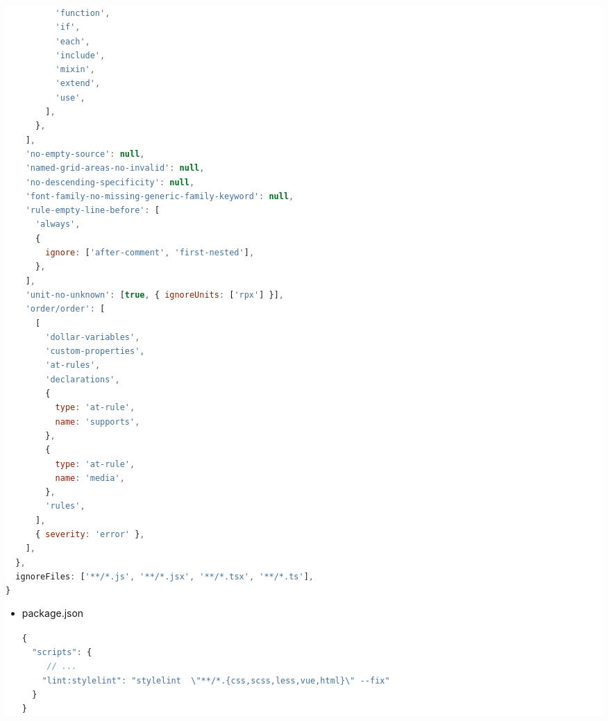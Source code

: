   ```js
            'function',
            'if',
            'each',
            'include',
            'mixin',
            'extend',
            'use',
          ],
        },
      ],
      'no-empty-source': null,
      'named-grid-areas-no-invalid': null,
      'no-descending-specificity': null,
      'font-family-no-missing-generic-family-keyword': null,
      'rule-empty-line-before': [
        'always',
        {
          ignore: ['after-comment', 'first-nested'],
        },
      ],
      'unit-no-unknown': [true, { ignoreUnits: ['rpx'] }],
      'order/order': [
        [
          'dollar-variables',
          'custom-properties',
          'at-rules',
          'declarations',
          {
            type: 'at-rule',
            name: 'supports',
          },
          {
            type: 'at-rule',
            name: 'media',
          },
          'rules',
        ],
        { severity: 'error' },
      ],
    },
    ignoreFiles: ['**/*.js', '**/*.jsx', '**/*.tsx', '**/*.ts'],
  }
  
  ```

- package.json

  ```js
  {
    "scripts": {
       // ...
      "lint:stylelint": "stylelint  \"**/*.{css,scss,less,vue,html}\" --fix"
    }
  }
  ```
